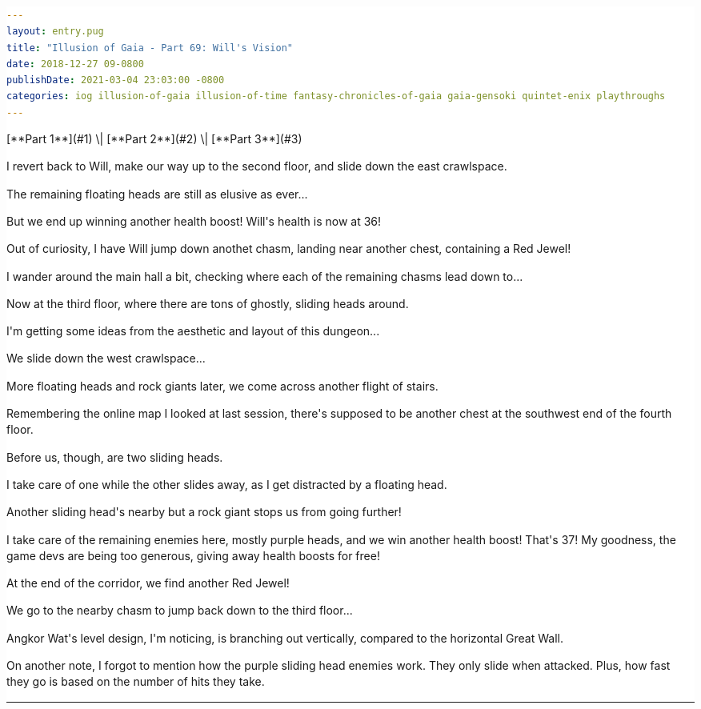 ```yaml
---
layout: entry.pug
title: "Illusion of Gaia - Part 69: Will's Vision"
date: 2018-12-27 09-0800
publishDate: 2021-03-04 23:03:00 -0800
categories: iog illusion-of-gaia illusion-of-time fantasy-chronicles-of-gaia gaia-gensoki quintet-enix playthroughs
---
```


<p class="entry-partination" markdown="1">[**Part 1**](#1) \| [**Part 2**](#2) \| [**Part 3**](#3)</p>

<a name="1"></a>

I revert back to Will, make our way up to the second floor, and slide down the east crawlspace.

The remaining floating heads are still as elusive as ever...

But we end up winning another health boost! Will's health is now at 36!

Out of curiosity, I have Will jump down anothet chasm, landing near another chest, containing a Red Jewel!

I wander around the main hall a bit, checking where each of the remaining chasms lead down to...

Now at the third floor, where there are tons of ghostly, sliding heads around.

I'm getting some ideas from the aesthetic and layout of this dungeon...

We slide down the west crawlspace...

More floating heads and rock giants later, we come across another flight of stairs.

Remembering the online map I looked at last session, there's supposed to be another chest at the southwest end of the fourth floor.

Before us, though, are two sliding heads.

I take care of one while the other slides away, as I get distracted by a floating head.

Another sliding head's nearby but a rock giant stops us from going further!

I take care of the remaining enemies here, mostly purple heads, and we win another health boost! That's 37! My goodness, the game devs are being too generous, giving away health boosts for free!

At the end of the corridor, we find another Red Jewel!

We go to the nearby chasm to jump back down to the third floor...

Angkor Wat's level design, I'm noticing, is branching out vertically, compared to the horizontal Great Wall.

On another note, I forgot to mention how the purple sliding head enemies work. They only slide when attacked. Plus, how fast they go is based on the number of hits they take. 

<a name="2"></a>

---
